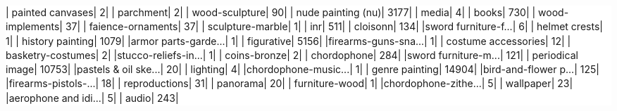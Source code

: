 |    painted canvases|     2|
|           parchment|     2|
|      wood-sculpture|    90|
|  nude painting (nu)|  3177|
|               media|     4|
|               books|   730|
|     wood-implements|    37|
|   faience-ornaments|    37|
|    sculpture-marble|     1|
|                 inr|   511|
|            cloisonn|   134|
|sword furniture-f...|     6|
|       helmet crests|     1|
|    history painting|  1079|
|armor parts-garde...|     1|
|          figurative|  5156|
|firearms-guns-sna...|     1|
| costume accessories|    12|
|   basketry-costumes|     2|
|stucco-reliefs-in...|     1|
|        coins-bronze|     2|
|         chordophone|   284|
|sword furniture-m...|   121|
|    periodical image| 10753|
|pastels & oil ske...|    20|
|            lighting|     4|
|chordophone-music...|     1|
|      genre painting| 14904|
|bird-and-flower p...|   125|
|firearms-pistols-...|    18|
|       reproductions|    31|
|            panorama|    20|
|      furniture-wood|     1|
|chordophone-zithe...|     5|
|           wallpaper|    23|
|aerophone and idi...|     5|
|               audio|   243|